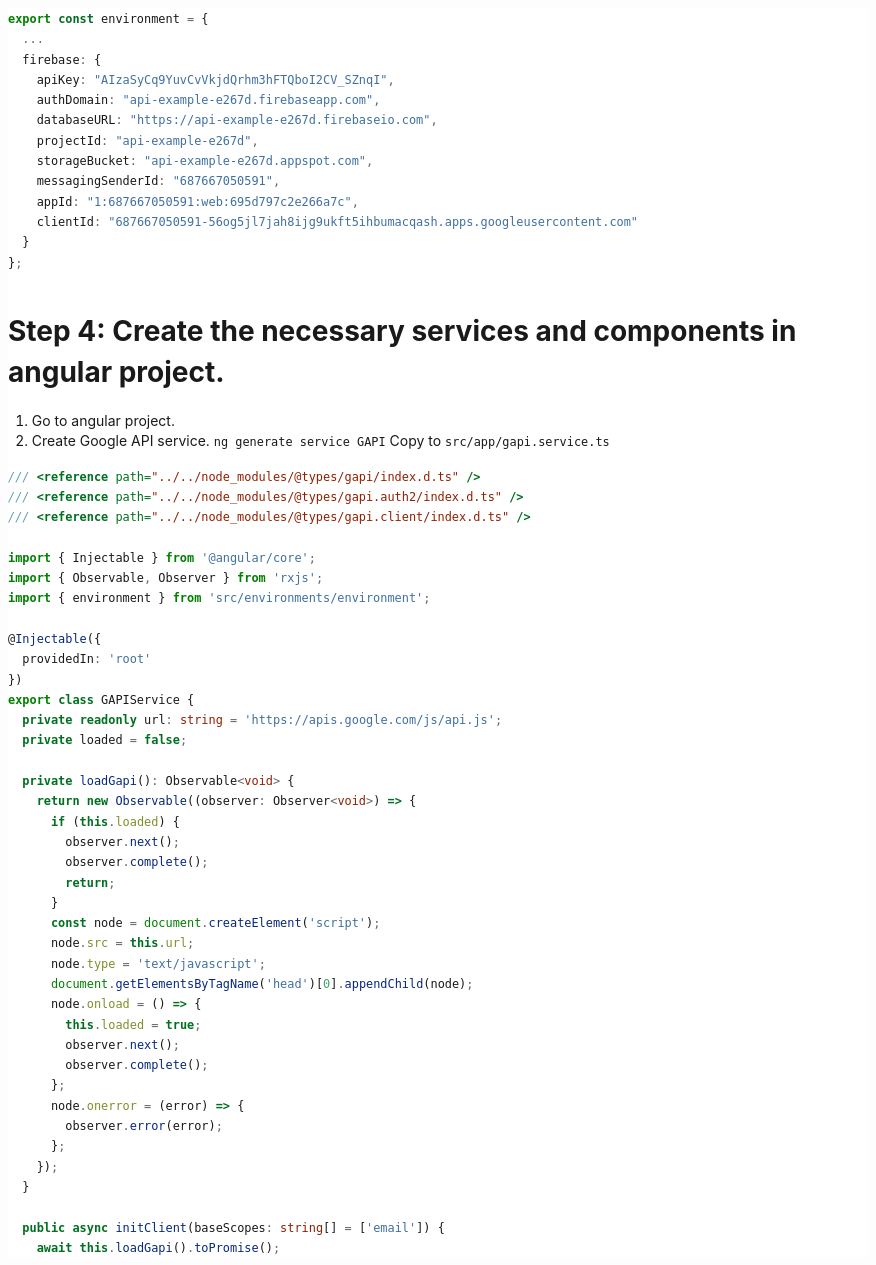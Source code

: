 ```typescript
export const environment = {
  ...
  firebase: {
    apiKey: "AIzaSyCq9YuvCvVkjdQrhm3hFTQboI2CV_SZnqI",
    authDomain: "api-example-e267d.firebaseapp.com",
    databaseURL: "https://api-example-e267d.firebaseio.com",
    projectId: "api-example-e267d",
    storageBucket: "api-example-e267d.appspot.com",
    messagingSenderId: "687667050591",
    appId: "1:687667050591:web:695d797c2e266a7c",
    clientId: "687667050591-56og5jl7jah8ijg9ukft5ihbumacqash.apps.googleusercontent.com"
  }
};
```

# Step 4: Create the necessary services and components in angular project.

1. Go to angular project.
2. Create Google API service.
   `ng generate service GAPI`
   Copy to `src/app/gapi.service.ts`

  ```typescript
  /// <reference path="../../node_modules/@types/gapi/index.d.ts" />
  /// <reference path="../../node_modules/@types/gapi.auth2/index.d.ts" />
  /// <reference path="../../node_modules/@types/gapi.client/index.d.ts" />

  import { Injectable } from '@angular/core';
  import { Observable, Observer } from 'rxjs';
  import { environment } from 'src/environments/environment';

  @Injectable({
    providedIn: 'root'
  })
  export class GAPIService {
    private readonly url: string = 'https://apis.google.com/js/api.js';
    private loaded = false;

    private loadGapi(): Observable<void> {
      return new Observable((observer: Observer<void>) => {
        if (this.loaded) {
          observer.next();
          observer.complete();
          return;
        }
        const node = document.createElement('script');
        node.src = this.url;
        node.type = 'text/javascript';
        document.getElementsByTagName('head')[0].appendChild(node);
        node.onload = () => {
          this.loaded = true;
          observer.next();
          observer.complete();
        };
        node.onerror = (error) => {
          observer.error(error);
        };
      });
    }

    public async initClient(baseScopes: string[] = ['email']) {
      await this.loadGapi().toPromise();
  ```